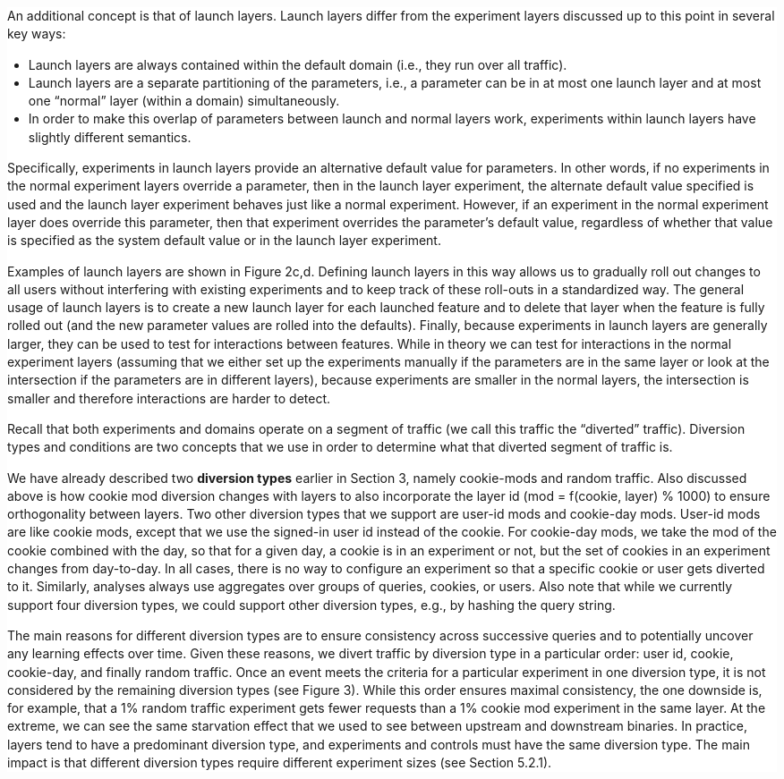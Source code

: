 An additional concept is that of launch layers. Launch layers differ from the experiment layers discussed up to this point in several key ways:

* Launch layers are always contained within the default domain (i.e., they run over all traffic).
* Launch layers are a separate partitioning of the parameters, i.e., a parameter can be in at most one launch layer and at most one “normal” layer (within a domain) simultaneously.
* In order to make this overlap of parameters between launch and normal layers work, experiments within launch layers have slightly different semantics. 

Specifically, experiments in launch layers provide an alternative default value for parameters. In other words, if no experiments in the normal experiment layers override a parameter, then in the launch layer experiment, the alternate default value specified is used and the launch layer experiment behaves just like a normal experiment. However, if an experiment in the normal experiment layer does override this parameter, then that experiment overrides the parameter’s default value, regardless of whether that value is specified as the system default value or in the launch layer experiment.

Examples of launch layers are shown in Figure 2c,d. Defining launch layers in this way allows us to gradually roll out changes to all users without interfering with existing experiments and to keep track of these roll-outs in a standardized way. The general usage of launch layers is to create a new launch layer for each launched feature and to delete that layer when the feature is fully rolled out (and the new parameter values are rolled into the defaults). Finally, because experiments in launch layers are generally larger, they can be used to test for interactions between features. While in theory we can test for interactions in the normal experiment layers (assuming that we either set up the experiments manually if the parameters are in the same layer or look at the intersection if the parameters are in different layers), because experiments are smaller in the normal layers, the intersection is smaller and therefore interactions are harder to detect.

Recall that both experiments and domains operate on a segment of traffic (we call this traffic the “diverted” traffic). Diversion types and conditions are two concepts that we use in order to determine what that diverted segment of traffic is.

We have already described two **diversion types** earlier in Section 3, namely cookie-mods and random traffic. Also discussed above is how cookie mod diversion changes with layers to also incorporate the layer id (mod = f(cookie, layer) % 1000) to ensure orthogonality between layers. Two other diversion types that we support are user-id mods and cookie-day mods. User-id mods are like cookie mods, except that we use the signed-in user id instead of the cookie. For cookie-day mods, we take the mod of the cookie combined with the day, so that for a given day, a cookie is in an experiment or not, but the set of cookies in an experiment changes from day-to-day. In all cases, there is no way to configure an experiment so that a specific cookie or user gets diverted to it. Similarly, analyses always use aggregates over groups of queries, cookies, or users. Also note that while we currently support four diversion types, we could support other diversion types, e.g., by hashing the query string.

The main reasons for different diversion types are to ensure consistency across successive queries and to potentially uncover any learning effects over time. Given these reasons, we divert traffic by diversion type in a particular order: user id, cookie, cookie-day, and finally random traffic. Once an event meets the criteria for a particular experiment in one diversion type, it is not considered by the remaining diversion types (see Figure 3). While this order ensures maximal consistency, the one downside is, for example, that a 1% random traffic experiment gets fewer requests than a 1% cookie mod experiment in the same layer. At the extreme, we can see the same starvation effect that we used to see between upstream and downstream binaries. In practice, layers tend to have a predominant diversion type, and experiments and controls must have the same diversion type. The main impact is that different diversion types require different experiment sizes (see Section 5.2.1).
